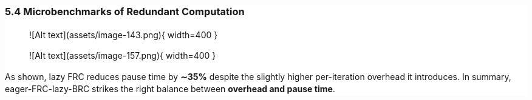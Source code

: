 ### 5.4 Microbenchmarks of Redundant Computation

<figure markdown>
  ![Alt text](assets/image-143.png){ width=400 }
</figure>

<figure markdown>
  ![Alt text](assets/image-157.png){ width=400 }
</figure>

As shown, lazy FRC reduces pause time by **∼35%** despite the slightly higher per-iteration overhead it introduces. In summary, eager-FRC-lazy-BRC strikes the right balance between **overhead and pause time**.